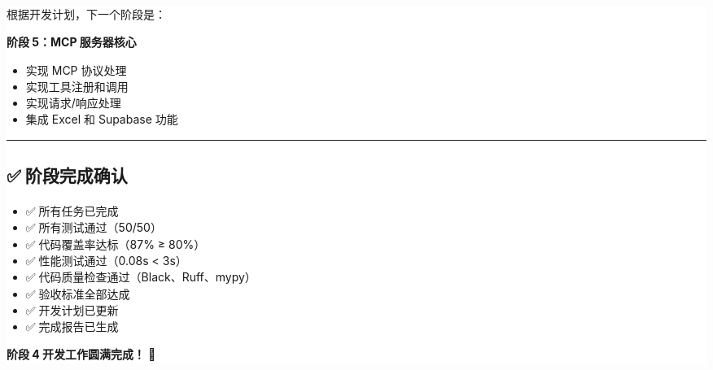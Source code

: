 根据开发计划，下一个阶段是：

**阶段 5：MCP 服务器核心**
- 实现 MCP 协议处理
- 实现工具注册和调用
- 实现请求/响应处理
- 集成 Excel 和 Supabase 功能

---

## ✅ 阶段完成确认

- ✅ 所有任务已完成
- ✅ 所有测试通过（50/50）
- ✅ 代码覆盖率达标（87% ≥ 80%）
- ✅ 性能测试通过（0.08s < 3s）
- ✅ 代码质量检查通过（Black、Ruff、mypy）
- ✅ 验收标准全部达成
- ✅ 开发计划已更新
- ✅ 完成报告已生成

**阶段 4 开发工作圆满完成！** 🎉

